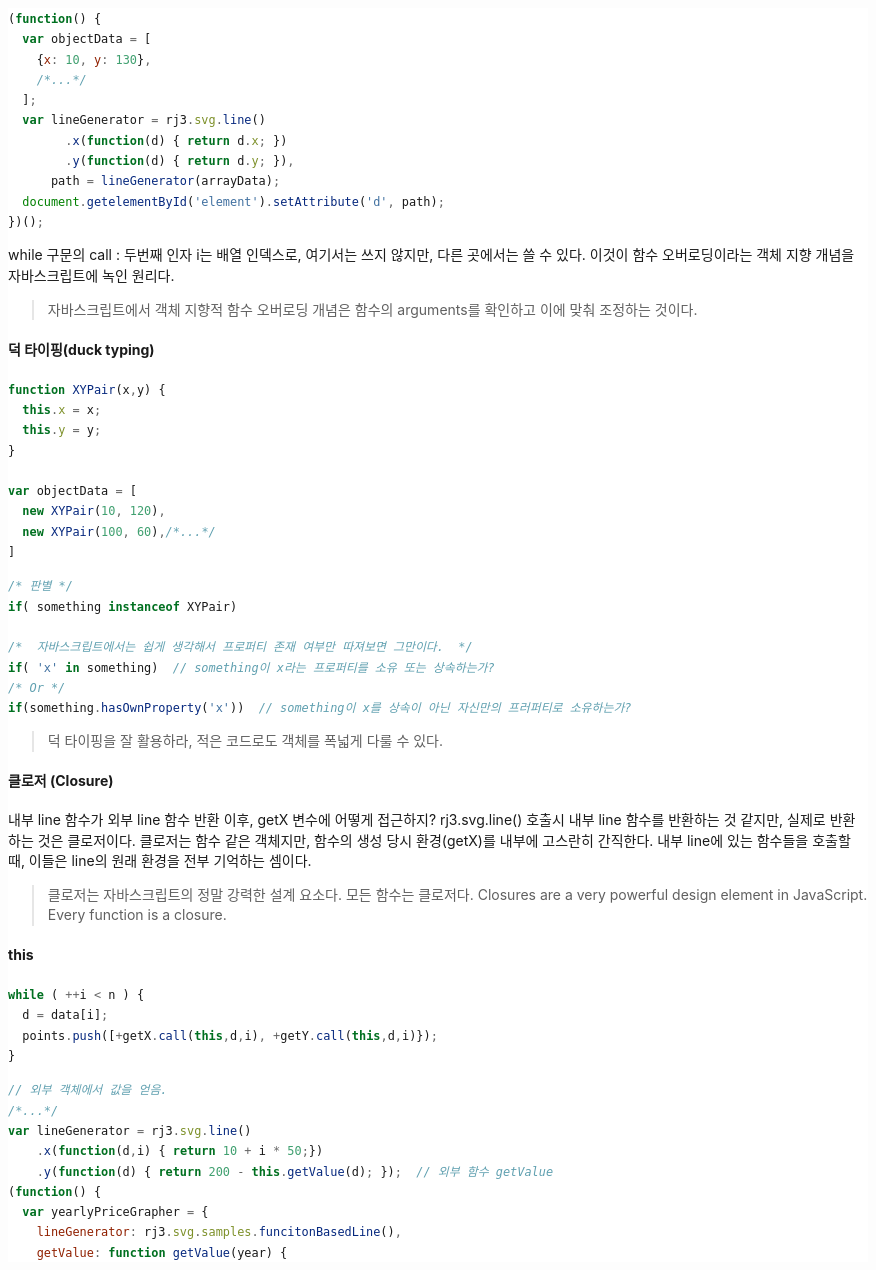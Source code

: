 ```javascript
(function() {
  var objectData = [
    {x: 10, y: 130},
    /*...*/
  ];
  var lineGenerator = rj3.svg.line()
        .x(function(d) { return d.x; }) 
        .y(function(d) { return d.y; }),
      path = lineGenerator(arrayData);
  document.getelementById('element').setAttribute('d', path);
})();
```

while 구문의 call : 두번째 인자 i는 배열 인덱스로, 여기서는 쓰지 않지만, 다른 곳에서는 쓸 수 있다. 이것이 함수 오버로딩이라는 객체 지향 개념을 자바스크립트에 녹인 원리다.
> 자바스크립트에서 객체 지향적 함수 오버로딩 개념은 함수의 arguments를 확인하고 이에 맞춰 조정하는 것이다.


#### 덕 타이핑(duck typing)
```javascript
function XYPair(x,y) {
  this.x = x;
  this.y = y;
}

var objectData = [
  new XYPair(10, 120),
  new XYPair(100, 60),/*...*/
]
```
```javascript
/* 판별 */
if( something instanceof XYPair)

/*  자바스크립트에서는 쉽게 생각해서 프로퍼티 존재 여부만 따져보면 그만이다.  */
if( 'x' in something)  // something이 x라는 프로퍼티를 소유 또는 상속하는가?
/* Or */
if(something.hasOwnProperty('x'))  // something이 x를 상속이 아닌 자신만의 프러퍼티로 소유하는가?
```

> 덕 타이핑을 잘 활용하라, 적은 코드로도 객체를 폭넓게 다룰 수 있다.

#### 클로저 (Closure)
내부 line 함수가 외부 line 함수 반환 이후, getX 변수에 어떻게 접근하지?
rj3.svg.line() 호출시 내부 line 함수를 반환하는 것 같지만, 실제로 반환하는 것은 클로저이다. 클로저는 함수 같은 객체지만, 함수의 생성 당시 환경(getX)를 내부에 고스란히 간직한다. 내부 line에 있는 함수들을 호출할 때, 이들은 line의 원래 환경을 전부 기억하는 셈이다. 
> 클로저는 자바스크립트의 정말 강력한 설계 요소다. 모든 함수는 클로저다. Closures are a very powerful design element in JavaScript. Every function is a closure.

#### this
```javascript
while ( ++i < n ) {
  d = data[i];
  points.push([+getX.call(this,d,i), +getY.call(this,d,i)});
}
```
```javascript
// 외부 객체에서 값을 얻음.
/*...*/
var lineGenerator = rj3.svg.line()
    .x(function(d,i) { return 10 + i * 50;})
    .y(function(d) { return 200 - this.getValue(d); });  // 외부 함수 getValue
(function() {
  var yearlyPriceGrapher = {
    lineGenerator: rj3.svg.samples.funcitonBasedLine(),
    getValue: function getValue(year) {
```